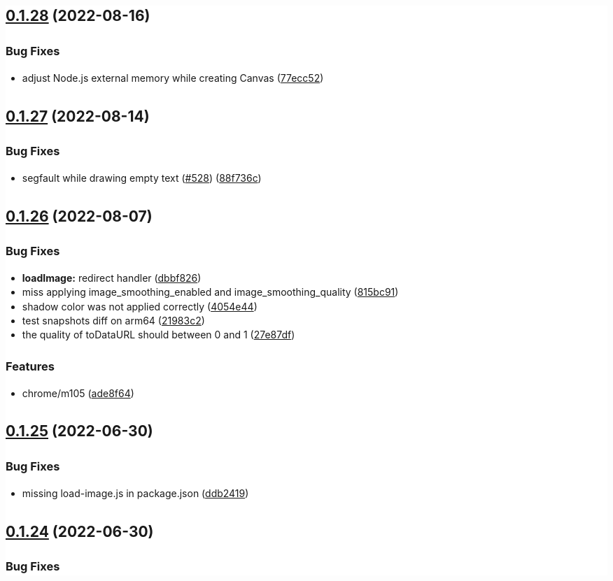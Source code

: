 ## [0.1.28](https://github.com/Brooooooklyn/canvas/compare/v0.1.27...v0.1.28) (2022-08-16)

### Bug Fixes

- adjust Node.js external memory while creating Canvas ([77ecc52](https://github.com/Brooooooklyn/canvas/commit/77ecc52a8259cfe959e23f615eee2a4484c72ed5))

## [0.1.27](https://github.com/Brooooooklyn/canvas/compare/v0.1.26...v0.1.27) (2022-08-14)

### Bug Fixes

- segfault while drawing empty text ([#528](https://github.com/Brooooooklyn/canvas/issues/528)) ([88f736c](https://github.com/Brooooooklyn/canvas/commit/88f736ce058fea085450f3a7ea9c51ac18f81beb))

## [0.1.26](https://github.com/Brooooooklyn/canvas/compare/v0.1.25...v0.1.26) (2022-08-07)

### Bug Fixes

- **loadImage:** redirect handler ([dbbf826](https://github.com/Brooooooklyn/canvas/commit/dbbf826652f512bfd9afb14d9719e85c13bbc453))
- miss applying image_smoothing_enabled and image_smoothing_quality ([815bc91](https://github.com/Brooooooklyn/canvas/commit/815bc91e219b6d0173954843030737114baf2d16))
- shadow color was not applied correctly ([4054e44](https://github.com/Brooooooklyn/canvas/commit/4054e4458df2b0b99fa8edbc679484328b95a61d))
- test snapshots diff on arm64 ([21983c2](https://github.com/Brooooooklyn/canvas/commit/21983c2f25e7a99e63606f58de626d0f65530d24))
- the quality of toDataURL should between 0 and 1 ([27e87df](https://github.com/Brooooooklyn/canvas/commit/27e87dffcb6e49efcc48b85885c4d76ef89f5edb))

### Features

- chrome/m105 ([ade8f64](https://github.com/Brooooooklyn/canvas/commit/ade8f6452b0cdad2ee5b8c7107a667372f7fdb2f))

## [0.1.25](https://github.com/Brooooooklyn/canvas/compare/v0.1.24...v0.1.25) (2022-06-30)

### Bug Fixes

- missing load-image.js in package.json ([ddb2419](https://github.com/Brooooooklyn/canvas/commit/ddb2419d02dae6f71745fb081a654f044af5148d))

## [0.1.24](https://github.com/Brooooooklyn/canvas/compare/v0.1.23...v0.1.24) (2022-06-30)

### Bug Fixes
